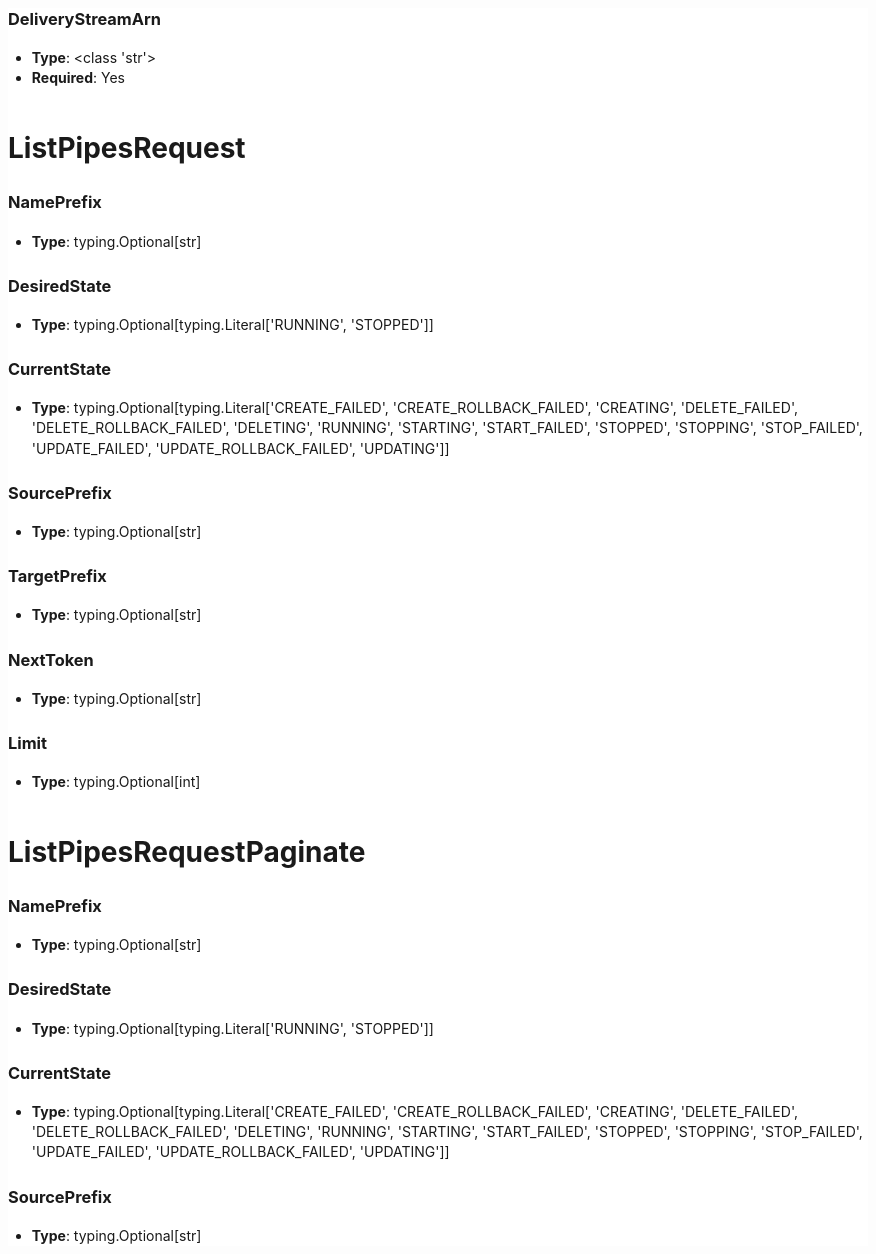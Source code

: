 ### DeliveryStreamArn
- **Type**: <class 'str'>
- **Required**: Yes


# ListPipesRequest

### NamePrefix
- **Type**: typing.Optional[str]

### DesiredState
- **Type**: typing.Optional[typing.Literal['RUNNING', 'STOPPED']]

### CurrentState
- **Type**: typing.Optional[typing.Literal['CREATE_FAILED', 'CREATE_ROLLBACK_FAILED', 'CREATING', 'DELETE_FAILED', 'DELETE_ROLLBACK_FAILED', 'DELETING', 'RUNNING', 'STARTING', 'START_FAILED', 'STOPPED', 'STOPPING', 'STOP_FAILED', 'UPDATE_FAILED', 'UPDATE_ROLLBACK_FAILED', 'UPDATING']]

### SourcePrefix
- **Type**: typing.Optional[str]

### TargetPrefix
- **Type**: typing.Optional[str]

### NextToken
- **Type**: typing.Optional[str]

### Limit
- **Type**: typing.Optional[int]


# ListPipesRequestPaginate

### NamePrefix
- **Type**: typing.Optional[str]

### DesiredState
- **Type**: typing.Optional[typing.Literal['RUNNING', 'STOPPED']]

### CurrentState
- **Type**: typing.Optional[typing.Literal['CREATE_FAILED', 'CREATE_ROLLBACK_FAILED', 'CREATING', 'DELETE_FAILED', 'DELETE_ROLLBACK_FAILED', 'DELETING', 'RUNNING', 'STARTING', 'START_FAILED', 'STOPPED', 'STOPPING', 'STOP_FAILED', 'UPDATE_FAILED', 'UPDATE_ROLLBACK_FAILED', 'UPDATING']]

### SourcePrefix
- **Type**: typing.Optional[str]
